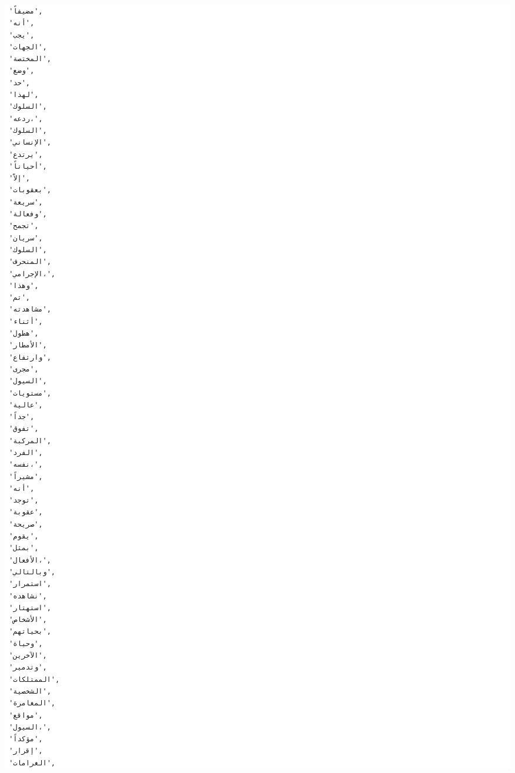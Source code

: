      'مضيفاً',
     'أنه',
     'يجب',
     'الجهات',
     'المختصة',
     'وضع',
     'حد',
     'لهذا',
     'السلوك',
     'ردعه،',
     'السلوك',
     'الإنساني',
     'يرتدع',
     'أحياناً',
     'إلاّ',
     'بعقوبات',
     'سريعة',
     'وفعالة',
     'تجمح',
     'سريان',
     'السلوك',
     'المنحرف',
     'الإجرامي،',
     'وهذا',
     'تم',
     'مشاهدته',
     'أثناء',
     'هطول',
     'الأمطار',
     'وارتفاع',
     'مجرى',
     'السيول',
     'مستويات',
     'عالية',
     'جداً',
     'تفوق',
     'المركبة',
     'الفرد',
     'نفسه،',
     'مشيراً',
     'أنه',
     'توجد',
     'عقوبة',
     'صريحة',
     'يقوم',
     'بمثل',
     'الأفعال،',
     'وبالتالي',
     'استمرار',
     'نشاهده',
     'استهتار',
     'الأشخاص',
     'بحياتهم',
     'وحياة',
     'الآخرين',
     'وتدمير',
     'الممتلكات',
     'الشخصية',
     'المغامرة',
     'مواقع',
     'السيول،',
     'مؤكداً',
     'إقرار',
     'الغرامات',